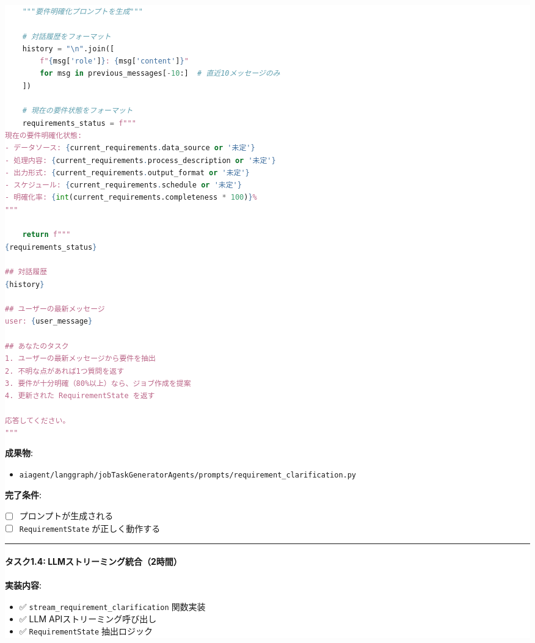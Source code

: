 ```python
    """要件明確化プロンプトを生成"""

    # 対話履歴をフォーマット
    history = "\n".join([
        f"{msg['role']}: {msg['content']}"
        for msg in previous_messages[-10:]  # 直近10メッセージのみ
    ])

    # 現在の要件状態をフォーマット
    requirements_status = f"""
現在の要件明確化状態:
- データソース: {current_requirements.data_source or '未定'}
- 処理内容: {current_requirements.process_description or '未定'}
- 出力形式: {current_requirements.output_format or '未定'}
- スケジュール: {current_requirements.schedule or '未定'}
- 明確化率: {int(current_requirements.completeness * 100)}%
"""

    return f"""
{requirements_status}

## 対話履歴
{history}

## ユーザーの最新メッセージ
user: {user_message}

## あなたのタスク
1. ユーザーの最新メッセージから要件を抽出
2. 不明な点があれば1つ質問を返す
3. 要件が十分明確（80%以上）なら、ジョブ作成を提案
4. 更新された RequirementState を返す

応答してください。
"""
```

**成果物**:
- `aiagent/langgraph/jobTaskGeneratorAgents/prompts/requirement_clarification.py`

**完了条件**:
- [ ] プロンプトが生成される
- [ ] `RequirementState` が正しく動作する

---

#### タスク1.4: LLMストリーミング統合（2時間）

**実装内容**:
- ✅ `stream_requirement_clarification` 関数実装
- ✅ LLM APIストリーミング呼び出し
- ✅ `RequirementState` 抽出ロジック
